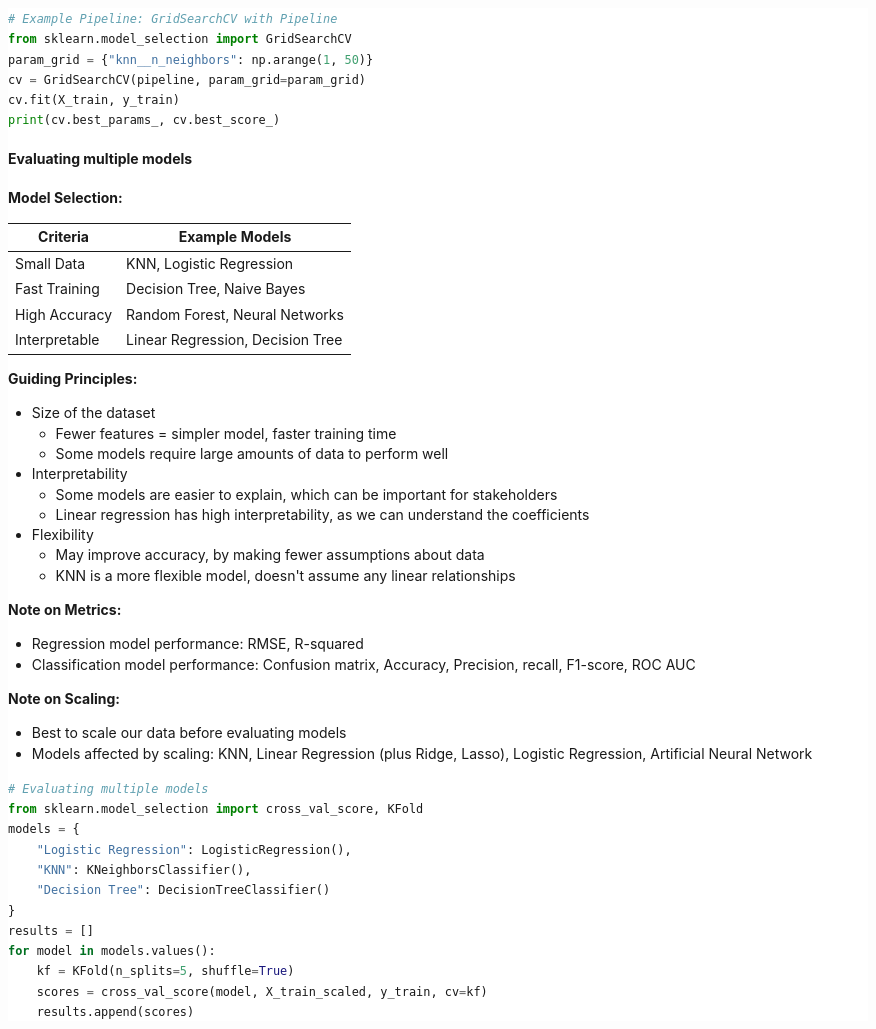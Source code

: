 ```python
# Example Pipeline: GridSearchCV with Pipeline
from sklearn.model_selection import GridSearchCV
param_grid = {"knn__n_neighbors": np.arange(1, 50)}
cv = GridSearchCV(pipeline, param_grid=param_grid)
cv.fit(X_train, y_train)
print(cv.best_params_, cv.best_score_)
```


#### Evaluating multiple models

**Model Selection:**

| Criteria          | Example Models                      |
|-------------------|-------------------------------------|
| Small Data        | KNN, Logistic Regression            |
| Fast Training     | Decision Tree, Naive Bayes          |
| High Accuracy     | Random Forest, Neural Networks      |
| Interpretable     | Linear Regression, Decision Tree    |

**Guiding Principles:**
* Size of the dataset
    * Fewer features = simpler model, faster training time
    * Some models require large amounts of data to perform well
* Interpretability
    * Some models are easier to explain, which can be important for stakeholders
    * Linear regression has high interpretability, as we can understand the coefficients
* Flexibility
    * May improve accuracy, by making fewer assumptions about data
    * KNN is a more flexible model, doesn't assume any linear relationships

**Note on Metrics:**
* Regression model performance: RMSE, R-squared
* Classification model performance: Confusion matrix, Accuracy, Precision, recall, F1-score, ROC AUC

**Note on Scaling:**
* Best to scale our data before evaluating models
* Models affected by scaling: KNN, Linear Regression (plus Ridge, Lasso), Logistic Regression, Artificial Neural Network

```python
# Evaluating multiple models
from sklearn.model_selection import cross_val_score, KFold
models = {
    "Logistic Regression": LogisticRegression(),
    "KNN": KNeighborsClassifier(),
    "Decision Tree": DecisionTreeClassifier()
}
results = []
for model in models.values():
    kf = KFold(n_splits=5, shuffle=True)
    scores = cross_val_score(model, X_train_scaled, y_train, cv=kf)
    results.append(scores)
```

